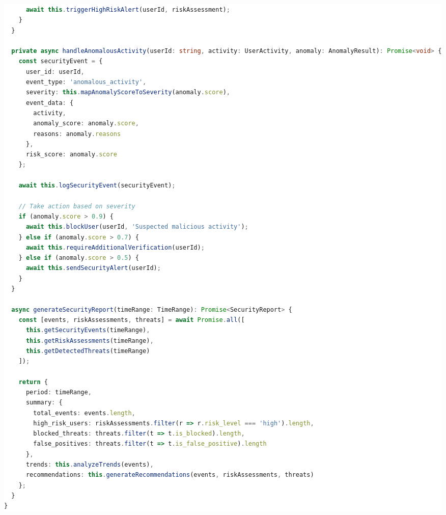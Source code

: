 ```typescript
      await this.triggerHighRiskAlert(userId, riskAssessment);
    }
  }
  
  private async handleAnomalousActivity(userId: string, activity: UserActivity, anomaly: AnomalyResult): Promise<void> {
    const securityEvent = {
      user_id: userId,
      event_type: 'anomalous_activity',
      severity: this.mapAnomalyScoreToSeverity(anomaly.score),
      event_data: {
        activity,
        anomaly_score: anomaly.score,
        reasons: anomaly.reasons
      },
      risk_score: anomaly.score
    };
    
    await this.logSecurityEvent(securityEvent);
    
    // Take action based on severity
    if (anomaly.score > 0.9) {
      await this.blockUser(userId, 'Suspected malicious activity');
    } else if (anomaly.score > 0.7) {
      await this.requireAdditionalVerification(userId);
    } else if (anomaly.score > 0.5) {
      await this.sendSecurityAlert(userId);
    }
  }
  
  async generateSecurityReport(timeRange: TimeRange): Promise<SecurityReport> {
    const [events, riskAssessments, threats] = await Promise.all([
      this.getSecurityEvents(timeRange),
      this.getRiskAssessments(timeRange),
      this.getDetectedThreats(timeRange)
    ]);
    
    return {
      period: timeRange,
      summary: {
        total_events: events.length,
        high_risk_users: riskAssessments.filter(r => r.risk_level === 'high').length,
        blocked_threats: threats.filter(t => t.is_blocked).length,
        false_positives: threats.filter(t => t.is_false_positive).length
      },
      trends: this.analyzeTrends(events),
      recommendations: this.generateRecommendations(events, riskAssessments, threats)
    };
  }
}
```
